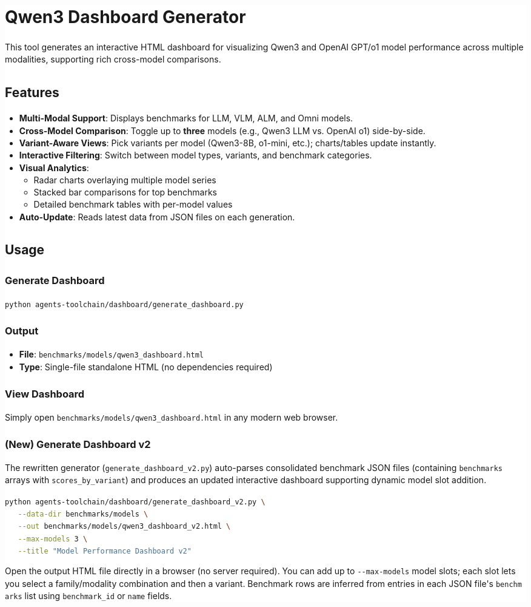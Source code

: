 # Qwen3 Dashboard Generator

This tool generates an interactive HTML dashboard for visualizing Qwen3 and OpenAI GPT/o1 model performance across multiple modalities, supporting rich cross-model comparisons.

## Features

- **Multi-Modal Support**: Displays benchmarks for LLM, VLM, ALM, and Omni models.
- **Cross-Model Comparison**: Toggle up to **three** models (e.g., Qwen3 LLM vs. OpenAI o1) side-by-side.
- **Variant-Aware Views**: Pick variants per model (Qwen3-8B, o1-mini, etc.); charts/tables update instantly.
- **Interactive Filtering**: Switch between model types, variants, and benchmark categories.
- **Visual Analytics**: 
  - Radar charts overlaying multiple model series
  - Stacked bar comparisons for top benchmarks
  - Detailed benchmark tables with per-model values
- **Auto-Update**: Reads latest data from JSON files on each generation.

## Usage

### Generate Dashboard

```bash
python agents-toolchain/dashboard/generate_dashboard.py
```

### Output

- **File**: `benchmarks/models/qwen3_dashboard.html`
- **Type**: Single-file standalone HTML (no dependencies required)

### View Dashboard

Simply open `benchmarks/models/qwen3_dashboard.html` in any modern web browser.

### (New) Generate Dashboard v2

The rewritten generator (`generate_dashboard_v2.py`) auto-parses consolidated benchmark JSON files (containing `benchmarks` arrays with `scores_by_variant`) and produces an updated interactive dashboard supporting dynamic model slot addition.

```bash
python agents-toolchain/dashboard/generate_dashboard_v2.py \
   --data-dir benchmarks/models \
   --out benchmarks/models/qwen3_dashboard_v2.html \
   --max-models 3 \
   --title "Model Performance Dashboard v2"
```

Open the output HTML file directly in a browser (no server required). You can add up to `--max-models` model slots; each slot lets you select a family/modality combination and then a variant. Benchmark rows are inferred from entries in each JSON file's `benchmarks` list using `benchmark_id` or `name` fields.
